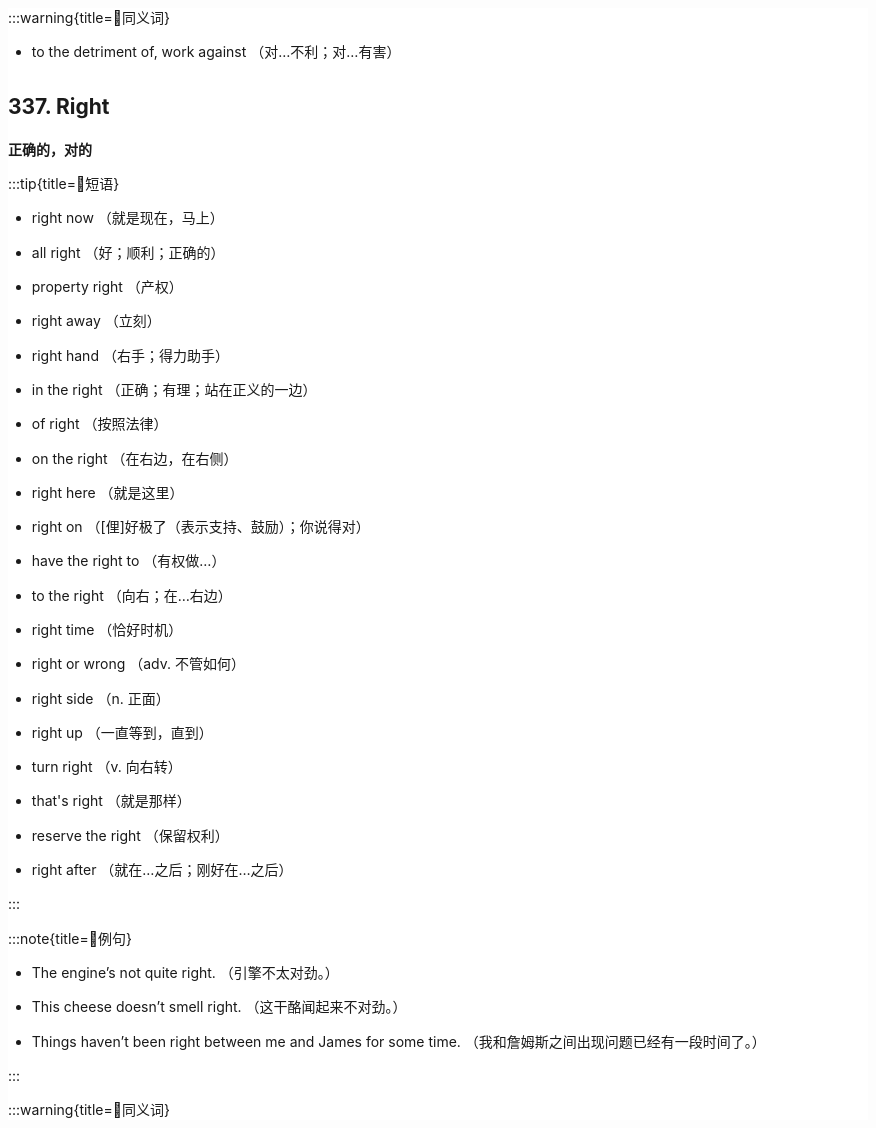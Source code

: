 :::warning{title=🤔同义词}

- to the detriment of, work against （对…不利；对…有害）


## 337. Right

**正确的，对的**

:::tip{title=🤩短语}

- right now （就是现在，马上）

- all right （好；顺利；正确的）

- property right （产权）

- right away （立刻）

- right hand （右手；得力助手）

- in the right （正确；有理；站在正义的一边）

- of right （按照法律）

- on the right （在右边，在右侧）

- right here （就是这里）

- right on （[俚]好极了（表示支持、鼓励）；你说得对）

- have the right to （有权做…）

- to the right （向右；在…右边）

- right time （恰好时机）

- right or wrong （adv. 不管如何）

- right side （n. 正面）

- right up （一直等到，直到）

- turn right （v. 向右转）

- that's right （就是那样）

- reserve the right （保留权利）

- right after （就在…之后；刚好在…之后）

:::

:::note{title=🎤例句}

- The engine’s not quite right. （引擎不太对劲。）

- This cheese doesn’t smell right. （这干酪闻起来不对劲。）

- Things haven’t been right between me and James for some time. （我和詹姆斯之间出现问题已经有一段时间了。）

:::

:::warning{title=🤔同义词}
